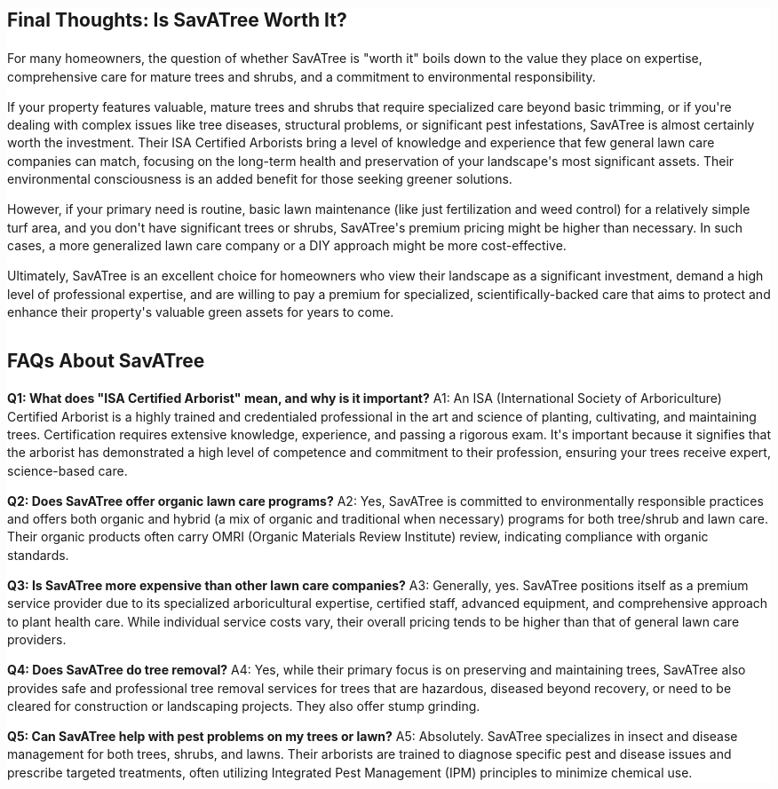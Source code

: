 ## Final Thoughts: Is SavATree Worth It?

For many homeowners, the question of whether SavATree is "worth it" boils down to the value they place on expertise, comprehensive care for mature trees and shrubs, and a commitment to environmental responsibility.

If your property features valuable, mature trees and shrubs that require specialized care beyond basic trimming, or if you're dealing with complex issues like tree diseases, structural problems, or significant pest infestations, SavATree is almost certainly worth the investment. Their ISA Certified Arborists bring a level of knowledge and experience that few general lawn care companies can match, focusing on the long-term health and preservation of your landscape's most significant assets. Their environmental consciousness is an added benefit for those seeking greener solutions.

However, if your primary need is routine, basic lawn maintenance (like just fertilization and weed control) for a relatively simple turf area, and you don't have significant trees or shrubs, SavATree's premium pricing might be higher than necessary. In such cases, a more generalized lawn care company or a DIY approach might be more cost-effective.

Ultimately, SavATree is an excellent choice for homeowners who view their landscape as a significant investment, demand a high level of professional expertise, and are willing to pay a premium for specialized, scientifically-backed care that aims to protect and enhance their property's valuable green assets for years to come.

## FAQs About SavATree

**Q1: What does "ISA Certified Arborist" mean, and why is it important?**
A1: An ISA (International Society of Arboriculture) Certified Arborist is a highly trained and credentialed professional in the art and science of planting, cultivating, and maintaining trees. Certification requires extensive knowledge, experience, and passing a rigorous exam. It's important because it signifies that the arborist has demonstrated a high level of competence and commitment to their profession, ensuring your trees receive expert, science-based care.

**Q2: Does SavATree offer organic lawn care programs?**
A2: Yes, SavATree is committed to environmentally responsible practices and offers both organic and hybrid (a mix of organic and traditional when necessary) programs for both tree/shrub and lawn care. Their organic products often carry OMRI (Organic Materials Review Institute) review, indicating compliance with organic standards.

**Q3: Is SavATree more expensive than other lawn care companies?**
A3: Generally, yes. SavATree positions itself as a premium service provider due to its specialized arboricultural expertise, certified staff, advanced equipment, and comprehensive approach to plant health care. While individual service costs vary, their overall pricing tends to be higher than that of general lawn care providers.

**Q4: Does SavATree do tree removal?**
A4: Yes, while their primary focus is on preserving and maintaining trees, SavATree also provides safe and professional tree removal services for trees that are hazardous, diseased beyond recovery, or need to be cleared for construction or landscaping projects. They also offer stump grinding.

**Q5: Can SavATree help with pest problems on my trees or lawn?**
A5: Absolutely. SavATree specializes in insect and disease management for both trees, shrubs, and lawns. Their arborists are trained to diagnose specific pest and disease issues and prescribe targeted treatments, often utilizing Integrated Pest Management (IPM) principles to minimize chemical use.
